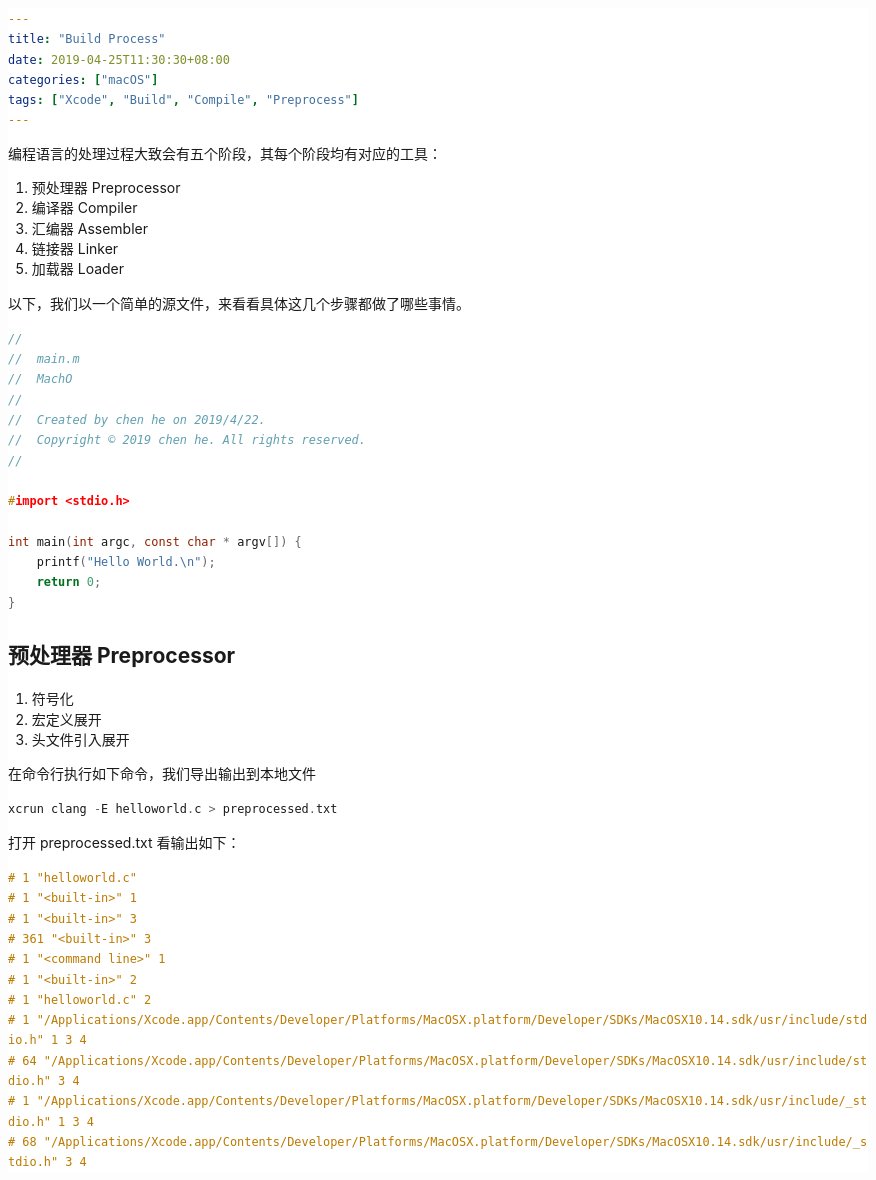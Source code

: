 ```yaml
---
title: "Build Process"
date: 2019-04-25T11:30:30+08:00
categories: ["macOS"]
tags: ["Xcode", "Build", "Compile", "Preprocess"]
---
```



编程语言的处理过程大致会有五个阶段，其每个阶段均有对应的工具：

1. 预处理器 Preprocessor
2. 编译器 Compiler
3. 汇编器 Assembler
4. 链接器 Linker
5. 加载器 Loader

以下，我们以一个简单的源文件，来看看具体这几个步骤都做了哪些事情。

``` c
//
//  main.m
//  MachO
//
//  Created by chen he on 2019/4/22.
//  Copyright © 2019 chen he. All rights reserved.
//

#import <stdio.h>

int main(int argc, const char * argv[]) {
    printf("Hello World.\n");
    return 0;
}
```

## 预处理器 Preprocessor

1. 符号化
2. 宏定义展开
3. 头文件引入展开

在命令行执行如下命令，我们导出输出到本地文件

``` C
xcrun clang -E helloworld.c > preprocessed.txt
```

打开 preprocessed.txt 看输出如下：

``` C
# 1 "helloworld.c"
# 1 "<built-in>" 1
# 1 "<built-in>" 3
# 361 "<built-in>" 3
# 1 "<command line>" 1
# 1 "<built-in>" 2
# 1 "helloworld.c" 2
# 1 "/Applications/Xcode.app/Contents/Developer/Platforms/MacOSX.platform/Developer/SDKs/MacOSX10.14.sdk/usr/include/stdio.h" 1 3 4
# 64 "/Applications/Xcode.app/Contents/Developer/Platforms/MacOSX.platform/Developer/SDKs/MacOSX10.14.sdk/usr/include/stdio.h" 3 4
# 1 "/Applications/Xcode.app/Contents/Developer/Platforms/MacOSX.platform/Developer/SDKs/MacOSX10.14.sdk/usr/include/_stdio.h" 1 3 4
# 68 "/Applications/Xcode.app/Contents/Developer/Platforms/MacOSX.platform/Developer/SDKs/MacOSX10.14.sdk/usr/include/_stdio.h" 3 4
```